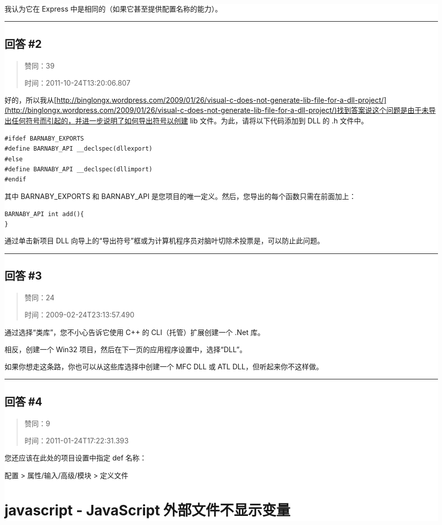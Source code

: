 我认为它在 Express 中是相同的（如果它甚至提供配置名称的能力）。

* * *

## 回答 #2

> 赞同：39
> 
> 时间：2011-10-24T13:20:06.807

好的，所以我从[http://binglongx.wordpress.com/2009/01/26/visual-c-does-not-generate-lib-file-for-a-dll-project/](http://binglongx.wordpress.com/2009/01/26/visual-c-does-not-generate-lib-file-for-a-dll-project/)找到答案说这个问题是由于未导出任何符号而引起的，并进一步说明了如何导出符号以创建 lib 文件。为此，请将以下代码添加到 DLL 的 .h 文件中。

```
#ifdef BARNABY_EXPORTS
#define BARNABY_API __declspec(dllexport)
#else
#define BARNABY_API __declspec(dllimport)
#endif 
```

其中 BARNABY_EXPORTS 和 BARNABY_API 是您项目的唯一定义。然后，您导出的每个函数只需在前面加上：

```
BARNABY_API int add(){
} 
```

通过单击新项目 DLL 向导上的“导出符号”框或为计算机程序员对脑叶切除术投票是，可以防止此问题。

* * *

## 回答 #3

> 赞同：24
> 
> 时间：2009-02-24T23:13:57.490

通过选择“类库”，您不小心告诉它使用 C++ 的 CLI（托管）扩展创建一个 .Net 库。

相反，创建一个 Win32 项目，然后在下一页的应用程序设置中，选择“DLL”。

如果你想走这条路，你也可以从这些库选择中创建一个 MFC DLL 或 ATL DLL，但听起来你不这样做。

* * *

## 回答 #4

> 赞同：9
> 
> 时间：2011-01-24T17:22:31.393

您还应该在此处的项目设置中指定 def 名称：

配置 > 属性/输入/高级/模块 > 定义文件

# javascript - JavaScript 外部文件不显示变量
